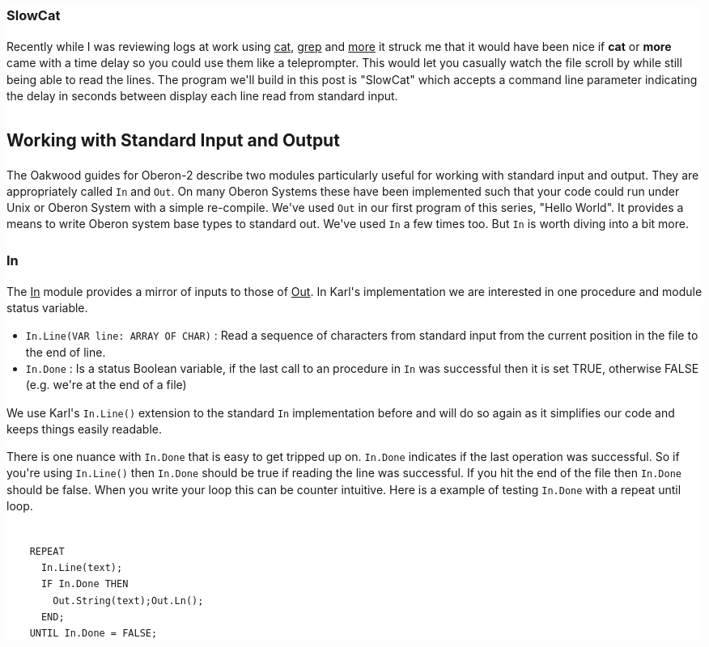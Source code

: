 
### SlowCat

Recently while I was reviewing logs at work using [cat](https://en.wikipedia.org/wiki/Cat_(Unix)), [grep](https://en.wikipedia.org/wiki/Grep)
and [more](https://en.wikipedia.org/wiki/More_(command)) it
struck me that it would have been nice if **cat**
or **more** came with a time delay so you could use them like a
teleprompter. This would let you casually watch the file scroll
by while still being able to read the lines. The program we'll build
in this post is "SlowCat" which accepts a command line parameter
indicating the delay in seconds between display each line read from
standard input.

## Working with Standard Input and Output

The Oakwood guides for Oberon-2 describe two modules
particularly useful for working with standard input and output.
They are appropriately called `In` and `Out`. On many Oberon Systems
these have been implemented such that your code could run under Unix
or Oberon System with a simple re-compile.  We've used `Out` in our
first program of this series, "Hello World". It provides a means to
write Oberon system base types to standard out.  We've used `In`
a few times too. But `In` is worth diving into a bit more.

### In

The [In](http://miasap.se/obnc/obncdoc/basic/In.def.html) module provides
a mirror of inputs to those of [Out](http://miasap.se/obnc/obncdoc/basic/Out.def.html). In Karl's implementation we are interested in one procedure
and module status variable.

+ `In.Line(VAR line: ARRAY OF CHAR)` : Read a sequence of characters from standard input from the current position in the file to the end of line.
+ `In.Done` : Is a status Boolean variable, if the last call to an procedure in `In` was successful then it is set TRUE, otherwise FALSE (e.g. we're at the end of a file)

We use Karl's `In.Line()` extension to the standard `In` implementation
before and will do so again as it simplifies our code and keeps things
easily readable.

There is one nuance with `In.Done` that is easy to get tripped up on.
`In.Done` indicates if the last operation was successful.
So if you're using `In.Line()` then `In.Done`
should be true if reading the line was successful. If you hit the end of
the file then `In.Done` should be false.  When you write your loop
this can be counter intuitive.  Here is a example of testing `In.Done`
with a repeat until loop.


~~~

    REPEAT
      In.Line(text);
      IF In.Done THEN
        Out.String(text);Out.Ln();
      END;
    UNTIL In.Done = FALSE;

~~~
